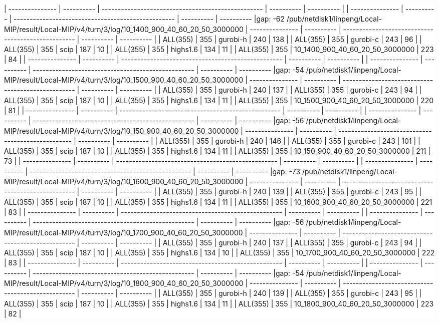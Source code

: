 | --------------- | ---------- | -------------------------------------------------- | ---------- | ---------- |
| --------------- | ---------- | -------------------------------------------------- | ---------- | ---------- |gap: -62
/pub/netdisk1/linpeng/Local-MIP/result/Local-MIP/v4/turn/3/log/10_1400_900_40_60_20_50_3000000
| --------------- | ---------- | -------------------------------------------------- | ---------- | ---------- |
| ALL(355)        | 355        | gurobi-h                                           | 240        | 138        |
| ALL(355)        | 355        | gurobi-c                                           | 243        | 96         |
| ALL(355)        | 355        | scip                                               | 187        | 10         |
| ALL(355)        | 355        | highs1.6                                           | 134        | 11         |
| ALL(355)        | 355        | 10_1400_900_40_60_20_50_3000000                    | 223        | 84         |
| --------------- | ---------- | -------------------------------------------------- | ---------- | ---------- |
| --------------- | ---------- | -------------------------------------------------- | ---------- | ---------- |gap: -54
/pub/netdisk1/linpeng/Local-MIP/result/Local-MIP/v4/turn/3/log/10_1500_900_40_60_20_50_3000000
| --------------- | ---------- | -------------------------------------------------- | ---------- | ---------- |
| ALL(355)        | 355        | gurobi-h                                           | 240        | 137        |
| ALL(355)        | 355        | gurobi-c                                           | 243        | 94         |
| ALL(355)        | 355        | scip                                               | 187        | 10         |
| ALL(355)        | 355        | highs1.6                                           | 134        | 11         |
| ALL(355)        | 355        | 10_1500_900_40_60_20_50_3000000                    | 220        | 81         |
| --------------- | ---------- | -------------------------------------------------- | ---------- | ---------- |
| --------------- | ---------- | -------------------------------------------------- | ---------- | ---------- |gap: -56
/pub/netdisk1/linpeng/Local-MIP/result/Local-MIP/v4/turn/3/log/10_150_900_40_60_20_50_3000000
| --------------- | ---------- | -------------------------------------------------- | ---------- | ---------- |
| ALL(355)        | 355        | gurobi-h                                           | 240        | 146        |
| ALL(355)        | 355        | gurobi-c                                           | 243        | 101        |
| ALL(355)        | 355        | scip                                               | 187        | 10         |
| ALL(355)        | 355        | highs1.6                                           | 134        | 11         |
| ALL(355)        | 355        | 10_150_900_40_60_20_50_3000000                     | 211        | 73         |
| --------------- | ---------- | -------------------------------------------------- | ---------- | ---------- |
| --------------- | ---------- | -------------------------------------------------- | ---------- | ---------- |gap: -73
/pub/netdisk1/linpeng/Local-MIP/result/Local-MIP/v4/turn/3/log/10_1600_900_40_60_20_50_3000000
| --------------- | ---------- | -------------------------------------------------- | ---------- | ---------- |
| ALL(355)        | 355        | gurobi-h                                           | 240        | 139        |
| ALL(355)        | 355        | gurobi-c                                           | 243        | 95         |
| ALL(355)        | 355        | scip                                               | 187        | 10         |
| ALL(355)        | 355        | highs1.6                                           | 134        | 11         |
| ALL(355)        | 355        | 10_1600_900_40_60_20_50_3000000                    | 221        | 83         |
| --------------- | ---------- | -------------------------------------------------- | ---------- | ---------- |
| --------------- | ---------- | -------------------------------------------------- | ---------- | ---------- |gap: -56
/pub/netdisk1/linpeng/Local-MIP/result/Local-MIP/v4/turn/3/log/10_1700_900_40_60_20_50_3000000
| --------------- | ---------- | -------------------------------------------------- | ---------- | ---------- |
| ALL(355)        | 355        | gurobi-h                                           | 240        | 137        |
| ALL(355)        | 355        | gurobi-c                                           | 243        | 94         |
| ALL(355)        | 355        | scip                                               | 187        | 10         |
| ALL(355)        | 355        | highs1.6                                           | 134        | 10         |
| ALL(355)        | 355        | 10_1700_900_40_60_20_50_3000000                    | 222        | 83         |
| --------------- | ---------- | -------------------------------------------------- | ---------- | ---------- |
| --------------- | ---------- | -------------------------------------------------- | ---------- | ---------- |gap: -54
/pub/netdisk1/linpeng/Local-MIP/result/Local-MIP/v4/turn/3/log/10_1800_900_40_60_20_50_3000000
| --------------- | ---------- | -------------------------------------------------- | ---------- | ---------- |
| ALL(355)        | 355        | gurobi-h                                           | 240        | 139        |
| ALL(355)        | 355        | gurobi-c                                           | 243        | 95         |
| ALL(355)        | 355        | scip                                               | 187        | 10         |
| ALL(355)        | 355        | highs1.6                                           | 134        | 11         |
| ALL(355)        | 355        | 10_1800_900_40_60_20_50_3000000                    | 223        | 82         |